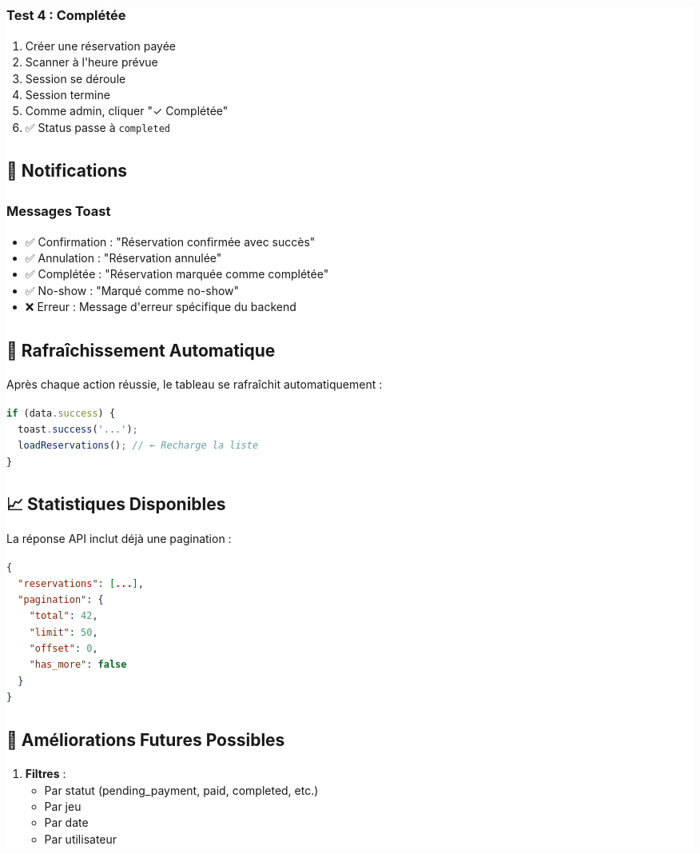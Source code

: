 ### Test 4 : Complétée

1. Créer une réservation payée
2. Scanner à l'heure prévue
3. Session se déroule
4. Session termine
5. Comme admin, cliquer "✓ Complétée"
6. ✅ Status passe à `completed`

## 📝 Notifications

### Messages Toast
- ✅ Confirmation : "Réservation confirmée avec succès"
- ✅ Annulation : "Réservation annulée"
- ✅ Complétée : "Réservation marquée comme complétée"
- ✅ No-show : "Marqué comme no-show"
- ❌ Erreur : Message d'erreur spécifique du backend

## 🔄 Rafraîchissement Automatique

Après chaque action réussie, le tableau se rafraîchit automatiquement :
```javascript
if (data.success) {
  toast.success('...');
  loadReservations(); // ← Recharge la liste
}
```

## 📈 Statistiques Disponibles

La réponse API inclut déjà une pagination :
```json
{
  "reservations": [...],
  "pagination": {
    "total": 42,
    "limit": 50,
    "offset": 0,
    "has_more": false
  }
}
```

## 🚀 Améliorations Futures Possibles

1. **Filtres** :
   - Par statut (pending_payment, paid, completed, etc.)
   - Par jeu
   - Par date
   - Par utilisateur
